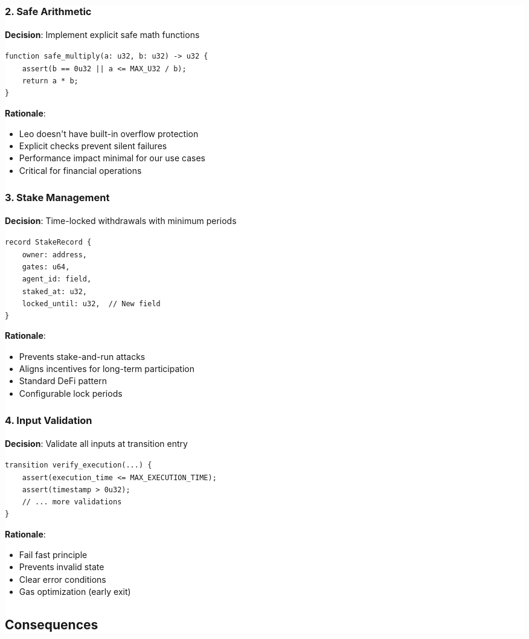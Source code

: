 ### 2. Safe Arithmetic

**Decision**: Implement explicit safe math functions
```leo
function safe_multiply(a: u32, b: u32) -> u32 {
    assert(b == 0u32 || a <= MAX_U32 / b);
    return a * b;
}
```

**Rationale**:
- Leo doesn't have built-in overflow protection
- Explicit checks prevent silent failures
- Performance impact minimal for our use cases
- Critical for financial operations

### 3. Stake Management

**Decision**: Time-locked withdrawals with minimum periods
```leo
record StakeRecord {
    owner: address,
    gates: u64,
    agent_id: field,
    staked_at: u32,
    locked_until: u32,  // New field
}
```

**Rationale**:
- Prevents stake-and-run attacks
- Aligns incentives for long-term participation
- Standard DeFi pattern
- Configurable lock periods

### 4. Input Validation

**Decision**: Validate all inputs at transition entry
```leo
transition verify_execution(...) {
    assert(execution_time <= MAX_EXECUTION_TIME);
    assert(timestamp > 0u32);
    // ... more validations
}
```

**Rationale**:
- Fail fast principle
- Prevents invalid state
- Clear error conditions
- Gas optimization (early exit)

## Consequences
